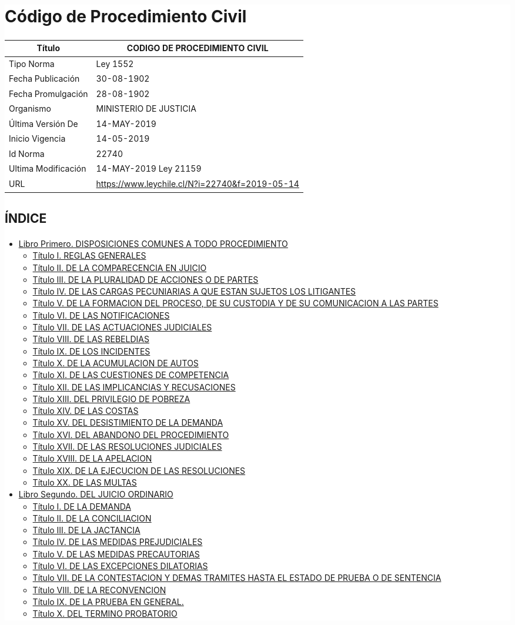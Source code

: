 # Código de Procedimiento Civil

| Título | CODIGO DE PROCEDIMIENTO CIVIL|
| ------ | ------ |
| Tipo Norma   | Ley 1552 |
| Fecha Publicación | 30-08-1902|
| Fecha Promulgación    | 28-08-1902|
| Organismo | MINISTERIO DE JUSTICIA|
| Última Versión De  | 14-MAY-2019|
| Inicio Vigencia  | 14-05-2019|
| Id Norma | 22740|
| Ultima Modificación | 14-MAY-2019 Ley 21159|
| URL | https://www.leychile.cl/N?i=22740&f=2019-05-14|


## ÍNDICE


- [Libro Primero. DISPOSICIONES COMUNES A TODO PROCEDIMIENTO](#libro-primero-disposiciones-comunes-a-todo-procedimiento)
  * [Título I. REGLAS GENERALES](#t-tulo-i-reglas-generales)
  * [Título II. DE LA COMPARECENCIA EN JUICIO](#t-tulo-ii-de-la-comparecencia-en-juicio)
  * [Título III. DE LA PLURALIDAD DE ACCIONES O DE PARTES](#t-tulo-iii-de-la-pluralidad-de-acciones-o-de-partes)
  * [Título IV. DE LAS CARGAS PECUNIARIAS A QUE ESTAN SUJETOS LOS LITIGANTES](#t-tulo-iv-de-las-cargas-pecuniarias-a-que-estan-sujetos-los-litigantes)
  * [Título V. DE LA FORMACION DEL PROCESO, DE SU CUSTODIA Y DE SU COMUNICACION A LAS PARTES](#t-tulo-v-de-la-formacion-del-proceso--de-su-custodia-y-de-su-comunicacion-a-las-partes)
  * [Título VI. DE LAS NOTIFICACIONES](#t-tulo-vi-de-las-notificaciones)
  * [Título VII. DE LAS ACTUACIONES JUDICIALES](#t-tulo-vii-de-las-actuaciones-judiciales)
  * [Título VIII. DE LAS REBELDIAS](#t-tulo-viii-de-las-rebeldias)
  * [Título IX. DE LOS INCIDENTES](#t-tulo-ix-de-los-incidentes)
  * [Título X. DE LA ACUMULACION DE AUTOS](#t-tulo-x-de-la-acumulacion-de-autos)
  * [Título XI. DE LAS CUESTIONES DE COMPETENCIA](#t-tulo-xi-de-las-cuestiones-de-competencia)
  * [Título XII. DE LAS IMPLICANCIAS Y RECUSACIONES](#t-tulo-xii-de-las-implicancias-y-recusaciones)
  * [Título XIII. DEL PRIVILEGIO DE POBREZA](#t-tulo-xiii-del-privilegio-de-pobreza)
  * [Título XIV. DE LAS COSTAS](#t-tulo-xiv-de-las-costas)
  * [Título XV. DEL DESISTIMIENTO DE LA DEMANDA](#t-tulo-xv-del-desistimiento-de-la-demanda)
  * [Título XVI. DEL ABANDONO DEL PROCEDIMIENTO](#t-tulo-xvi-del-abandono-del-procedimiento)
  * [Título XVII. DE LAS RESOLUCIONES JUDICIALES](#t-tulo-xvii-de-las-resoluciones-judiciales)
  * [Título XVIII. DE LA APELACION](#t-tulo-xviii-de-la-apelacion)
  * [Título XIX. DE LA EJECUCION DE LAS RESOLUCIONES](#t-tulo-xix-de-la-ejecucion-de-las-resoluciones)
  * [Título XX. DE LAS MULTAS](#t-tulo-xx-de-las-multas)
- [Libro Segundo. DEL JUICIO ORDINARIO](#libro-segundo-del-juicio-ordinario)
  * [Título I. DE LA DEMANDA](#t-tulo-i-de-la-demanda)
  * [Título II. DE LA CONCILIACION](#t-tulo-ii-de-la-conciliacion)
  * [Título III. DE LA JACTANCIA](#t-tulo-iii-de-la-jactancia)
  * [Título IV. DE LAS MEDIDAS PREJUDICIALES](#t-tulo-iv-de-las-medidas-prejudiciales)
  * [Título V. DE LAS MEDIDAS PRECAUTORIAS](#t-tulo-v-de-las-medidas-precautorias)
  * [Título VI. DE LAS EXCEPCIONES DILATORIAS](#t-tulo-vi-de-las-excepciones-dilatorias)
  * [Título VII. DE LA CONTESTACION Y DEMAS TRAMITES HASTA EL ESTADO DE PRUEBA O DE SENTENCIA](#t-tulo-vii-de-la-contestacion-y-demas-tramites-hasta-el-estado-de-prueba-o-de-sentencia)
  * [Título VIII. DE LA RECONVENCION](#t-tulo-viii-de-la-reconvencion)
  * [Título IX. DE LA PRUEBA EN GENERAL.](#t-tulo-ix-de-la-prueba-en-general)
  * [Título X. DEL TERMINO PROBATORIO](#t-tulo-x-del-termino-probatorio)